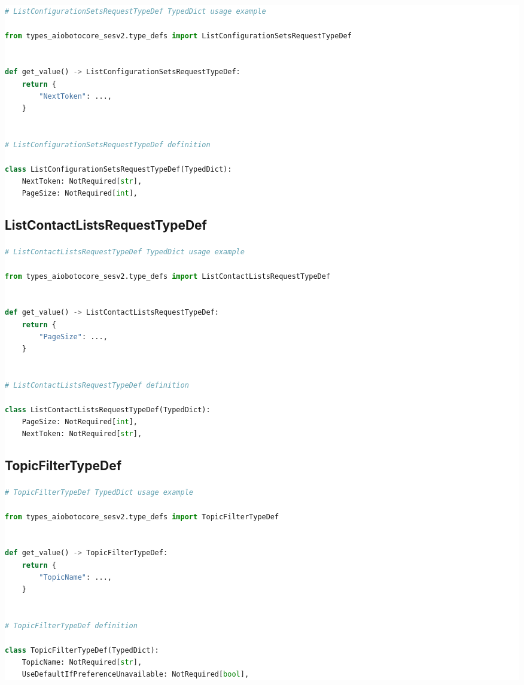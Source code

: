 ```python
# ListConfigurationSetsRequestTypeDef TypedDict usage example

from types_aiobotocore_sesv2.type_defs import ListConfigurationSetsRequestTypeDef


def get_value() -> ListConfigurationSetsRequestTypeDef:
    return {
        "NextToken": ...,
    }


# ListConfigurationSetsRequestTypeDef definition

class ListConfigurationSetsRequestTypeDef(TypedDict):
    NextToken: NotRequired[str],
    PageSize: NotRequired[int],
```


## ListContactListsRequestTypeDef

```python
# ListContactListsRequestTypeDef TypedDict usage example

from types_aiobotocore_sesv2.type_defs import ListContactListsRequestTypeDef


def get_value() -> ListContactListsRequestTypeDef:
    return {
        "PageSize": ...,
    }


# ListContactListsRequestTypeDef definition

class ListContactListsRequestTypeDef(TypedDict):
    PageSize: NotRequired[int],
    NextToken: NotRequired[str],
```


## TopicFilterTypeDef

```python
# TopicFilterTypeDef TypedDict usage example

from types_aiobotocore_sesv2.type_defs import TopicFilterTypeDef


def get_value() -> TopicFilterTypeDef:
    return {
        "TopicName": ...,
    }


# TopicFilterTypeDef definition

class TopicFilterTypeDef(TypedDict):
    TopicName: NotRequired[str],
    UseDefaultIfPreferenceUnavailable: NotRequired[bool],
```
